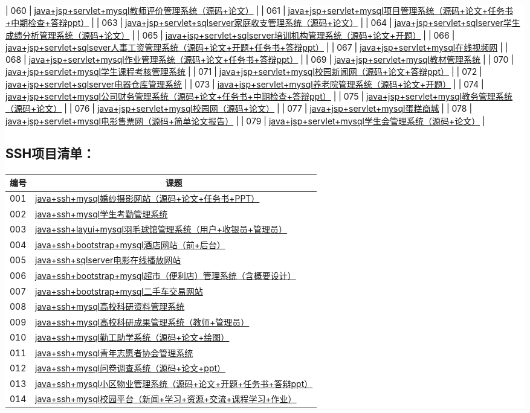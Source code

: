 | 060  | [java+jsp+servlet+mysql教师评价管理系统（源码+论文）](http://www.xiaoniucr.com/project/view/422.html) |
| 061  | [java+jsp+servlet+mysql项目管理系统（源码+论文+任务书+中期检查+答辩ppt）](http://www.xiaoniucr.com/project/view/426.html) |
| 063  | [java+jsp+servlet+sqlserver家庭收支管理系统（源码+论文）](http://www.xiaoniucr.com/project/view/429.html) |
| 064  | [java+jsp+servlet+sqlserver学生成绩分析管理系统（源码+论文）](http://www.xiaoniucr.com/project/view/433.html) |
| 065  | [java+jsp+servlet+sqlserver培训机构管理系统（源码+论文+开题）](http://www.xiaoniucr.com/project/view/434.html) |
| 066  | [java+jsp+servlet+sqlsever人事工资管理系统（源码+论文+开题+任务书+答辩ppt）](http://www.xiaoniucr.com/project/view/436.html) |
| 067  | [java+jsp+servlet+mysql在线视频网](http://www.xiaoniucr.com/project/view/437.html) |
| 068  | [java+jsp+servlet+mysql作业管理系统（源码+论文+任务书+答辩ppt）](http://www.xiaoniucr.com/project/view/446.html) |
| 069  | [java+jsp+servlet+mysql教材管理系统](http://www.xiaoniucr.com/project/view/481.html) |
| 070  | [java+jsp+servlet+mysql学生课程考核管理系统](http://www.xiaoniucr.com/project/view/480.html) |
| 071  | [java+jsp+servlet+mysql校园新闻网（源码+论文+答辩ppt）](http://www.xiaoniucr.com/project/view/474.html) |
| 072  | [java+jsp+servlet+sqlserver电器仓库管理系统](http://www.xiaoniucr.com/project/view/475.html) |
| 073  | [java+jsp+servlet+mysql养老院管理系统（源码+论文+开题）](http://www.xiaoniucr.com/project/view/482.html) |
| 074  | [java+jsp+servlet+mysql公司财务管理系统（源码+论文+任务书+中期检查+答辩ppt）](http://www.xiaoniucr.com/project/view/510.html) |
| 075  | [java+jsp+servlet+mysql教务管理系统（源码+论文）](http://www.xiaoniucr.com/project/view/512.html) |
| 076  | [java+jsp+servlet+mysql校园网（源码+论文）](http://www.xiaoniucr.com/project/view/511.html) |
| 077  | [java+jsp+servlet+mysql蛋糕商城](http://www.xiaoniucr.com/project/view/527.html) |
| 078  | [java+jsp+servlet+mysql电影售票网（源码+简单论文报告）](http://www.xiaoniucr.com/project/view/561.html) |
| 079  | [java+jsp+servlet+mysql学生会管理系统（源码+论文）](http://www.xiaoniucr.com/project/view/562.html) |



## SSH项目清单：

| 编号 | 课题                                                         |
| ---- | ------------------------------------------------------------ |
| 001  | [java+ssh+mysql婚纱摄影网站（源码+论文+任务书+PPT）](http://www.xiaoniucr.com/project/view/131.html) |
| 002  | [java+ssh+mysql学生考勤管理系统](http://www.xiaoniucr.com/project/view/130.html) |
| 003  | [java+ssh+layui+mysql羽毛球馆管理系统（用户+收银员+管理员）](http://www.xiaoniucr.com/project/view/68.html) |
| 004  | [java+ssh+bootstrap+mysql酒店网站（前+后台）](http://www.xiaoniucr.com/project/view/51.html) |
| 005  | [java+ssh+sqlserver电影在线播放网站](http://www.xiaoniucr.com/project/view/36.html) |
| 006  | [java+ssh+bootstrap+mysql超市（便利店）管理系统（含概要设计）](http://www.xiaoniucr.com/project/view/173.html) |
| 007  | [java+ssh+bootstrap+mysql二手车交易网站](http://www.xiaoniucr.com/project/view/174.html) |
| 008  | [java+ssh+mysql高校科研资料管理系统](http://www.xiaoniucr.com/project/view/175.html) |
| 009  | [java+ssh+mysql高校科研成果管理系统（教师+管理员）](http://www.xiaoniucr.com/project/view/176.html) |
| 010  | [java+ssh+mysql勤工助学系统（源码+论文+绘图）](http://www.xiaoniucr.com/project/view/177.html) |
| 011  | [java+ssh+mysql青年志愿者协会管理系统](http://www.xiaoniucr.com/project/view/178.html) |
| 012  | [java+ssh+mysql问卷调查系统（源码+论文+ppt）](http://www.xiaoniucr.com/project/view/179.html) |
| 013  | [java+ssh+mysql小区物业管理系统（源码+论文+开题+任务书+答辩ppt）](http://www.xiaoniucr.com/project/view/180.html) |
| 014  | [java+ssh+mysql校园平台（新闻+学习+资源+交流+课程学习+作业）](http://www.xiaoniucr.com/project/view/181.html) |